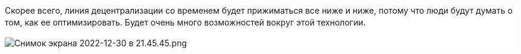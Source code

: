 Скорее всего, линия децентрализации со временем будет прижиматься все ниже и ниже, потому что люди будут думать о том, как ее оптимизировать. Будет очень много возможностей вокруг этой технологии.

![Снимок экрана 2022-12-30 в 21.45.45.png](12%20%D0%9F%D0%BE%D1%82%D0%B5%D0%BD%D1%86%D0%B8%D0%B0%D0%BB%20%D0%BA%D1%80%D0%B8%D0%BF%D1%82%D0%BE%D0%B2%D0%B0%D0%BB%D1%8E%D1%82%204118345f03b94f3f87a8bccc4fb5fcd8/%25D0%25A1%25D0%25BD%25D0%25B8%25D0%25BC%25D0%25BE%25D0%25BA_%25D1%258D%25D0%25BA%25D1%2580%25D0%25B0%25D0%25BD%25D0%25B0_2022-12-30_%25D0%25B2_21.45.45.png)